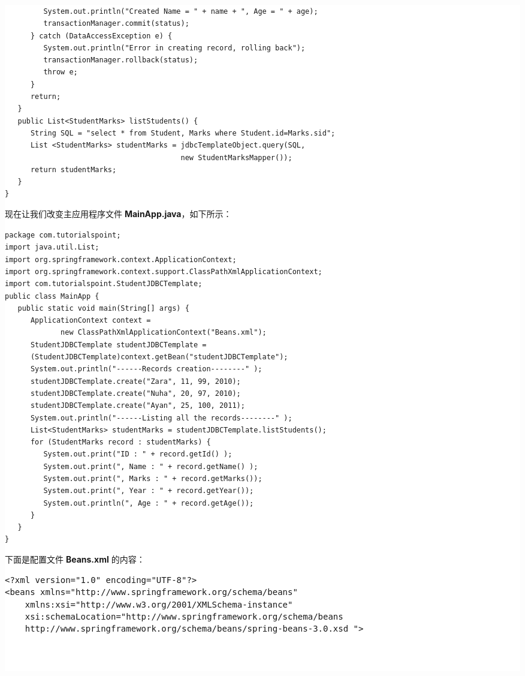 ``` 
         System.out.println("Created Name = " + name + ", Age = " + age);
         transactionManager.commit(status);
      } catch (DataAccessException e) {
         System.out.println("Error in creating record, rolling back");
         transactionManager.rollback(status);
         throw e;
      }
      return;
   }
   public List<StudentMarks> listStudents() {
      String SQL = "select * from Student, Marks where Student.id=Marks.sid";
      List <StudentMarks> studentMarks = jdbcTemplateObject.query(SQL, 
                                         new StudentMarksMapper());
      return studentMarks;
   }
}
```

现在让我们改变主应用程序文件 **MainApp.java**，如下所示：

``` 
package com.tutorialspoint;
import java.util.List;
import org.springframework.context.ApplicationContext;
import org.springframework.context.support.ClassPathXmlApplicationContext;
import com.tutorialspoint.StudentJDBCTemplate;
public class MainApp {
   public static void main(String[] args) {
      ApplicationContext context = 
             new ClassPathXmlApplicationContext("Beans.xml");
      StudentJDBCTemplate studentJDBCTemplate = 
      (StudentJDBCTemplate)context.getBean("studentJDBCTemplate");     
      System.out.println("------Records creation--------" );
      studentJDBCTemplate.create("Zara", 11, 99, 2010);
      studentJDBCTemplate.create("Nuha", 20, 97, 2010);
      studentJDBCTemplate.create("Ayan", 25, 100, 2011);
      System.out.println("------Listing all the records--------" );
      List<StudentMarks> studentMarks = studentJDBCTemplate.listStudents();
      for (StudentMarks record : studentMarks) {
         System.out.print("ID : " + record.getId() );
         System.out.print(", Name : " + record.getName() );
         System.out.print(", Marks : " + record.getMarks());
         System.out.print(", Year : " + record.getYear());
         System.out.println(", Age : " + record.getAge());
      }
   }
}
```

下面是配置文件 **Beans.xml** 的内容：

<pre class="prettyprint notranslate">
&lt;?xml version="1.0" encoding="UTF-8"?&gt;
&lt;beans xmlns="http://www.springframework.org/schema/beans"
    xmlns:xsi="http://www.w3.org/2001/XMLSchema-instance" 
    xsi:schemaLocation="http://www.springframework.org/schema/beans
    http://www.springframework.org/schema/beans/spring-beans-3.0.xsd "&gt;
